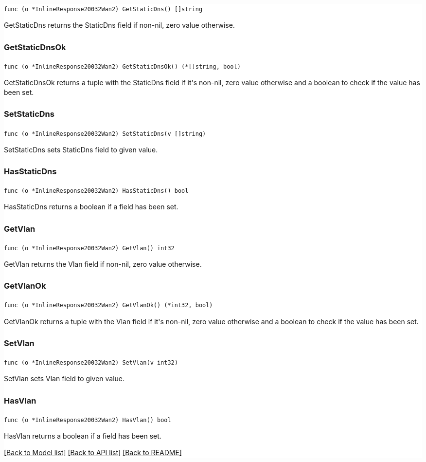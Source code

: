`func (o *InlineResponse20032Wan2) GetStaticDns() []string`

GetStaticDns returns the StaticDns field if non-nil, zero value otherwise.

### GetStaticDnsOk

`func (o *InlineResponse20032Wan2) GetStaticDnsOk() (*[]string, bool)`

GetStaticDnsOk returns a tuple with the StaticDns field if it's non-nil, zero value otherwise
and a boolean to check if the value has been set.

### SetStaticDns

`func (o *InlineResponse20032Wan2) SetStaticDns(v []string)`

SetStaticDns sets StaticDns field to given value.

### HasStaticDns

`func (o *InlineResponse20032Wan2) HasStaticDns() bool`

HasStaticDns returns a boolean if a field has been set.

### GetVlan

`func (o *InlineResponse20032Wan2) GetVlan() int32`

GetVlan returns the Vlan field if non-nil, zero value otherwise.

### GetVlanOk

`func (o *InlineResponse20032Wan2) GetVlanOk() (*int32, bool)`

GetVlanOk returns a tuple with the Vlan field if it's non-nil, zero value otherwise
and a boolean to check if the value has been set.

### SetVlan

`func (o *InlineResponse20032Wan2) SetVlan(v int32)`

SetVlan sets Vlan field to given value.

### HasVlan

`func (o *InlineResponse20032Wan2) HasVlan() bool`

HasVlan returns a boolean if a field has been set.


[[Back to Model list]](../README.md#documentation-for-models) [[Back to API list]](../README.md#documentation-for-api-endpoints) [[Back to README]](../README.md)



